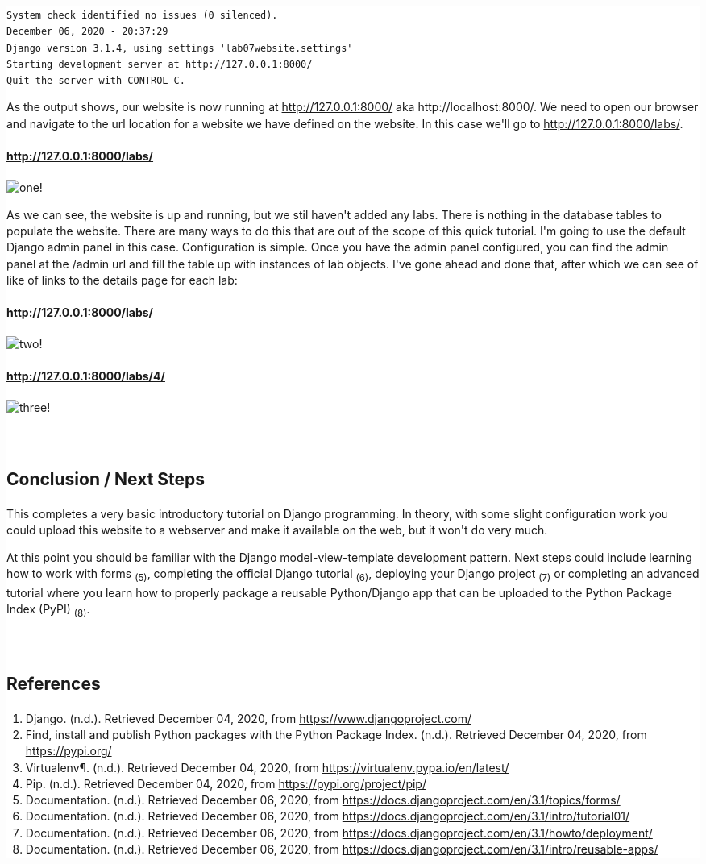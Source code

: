    ```
   System check identified no issues (0 silenced).
   December 06, 2020 - 20:37:29
   Django version 3.1.4, using settings 'lab07website.settings'
   Starting development server at http://127.0.0.1:8000/
   Quit the server with CONTROL-C.
   ```
As the output shows, our website is now running at http://127.0.0.1:8000/ aka http://localhost:8000/. We need to open our browser and navigate to the url location for a website we have defined on the website. In this case we'll go to http://127.0.0.1:8000/labs/.

#### http://127.0.0.1:8000/labs/
 ![one!](1.png)


As we can see, the website is up and running, but we stil haven't added any labs. There is nothing in the database tables to populate the website. There are many ways to do this that are out of the scope of this quick tutorial. I'm going to use the default Django admin panel in this case. Configuration is simple. Once you have the admin panel configured, you can find the admin panel at the /admin url and fill the table up with instances of lab objects. I've gone ahead and done that, after which we can see of like of links to the details page for each lab:

#### http://127.0.0.1:8000/labs/
 ![two!](2.png)


#### http://127.0.0.1:8000/labs/4/
 ![three!](3.png)

<br>

## Conclusion / Next Steps

This completes a very basic introductory tutorial on Django programming. In theory, with some slight configuration work you could upload this website to a webserver and make it available on the web, but it won't do very much.

At this point you should be familiar with the Django model-view-template development pattern. Next steps could include learning how to work with forms <sub>(5)</sub>, completing the official Django tutorial <sub>(6)</sub>, deploying your Django project <sub>(7)</sub> or completing an advanced tutorial where you learn how to properly package a reusable Python/Django app that can be uploaded to the Python Package Index (PyPI) <sub>(8)</sub>.

<br>

## References

1. Django. (n.d.). Retrieved December 04, 2020, from https://www.djangoproject.com/
2. Find, install and publish Python packages with the Python Package Index. (n.d.). Retrieved December 04, 2020, from https://pypi.org/
3. Virtualenv¶. (n.d.). Retrieved December 04, 2020, from https://virtualenv.pypa.io/en/latest/
4. Pip. (n.d.). Retrieved December 04, 2020, from https://pypi.org/project/pip/
5. Documentation. (n.d.). Retrieved December 06, 2020, from https://docs.djangoproject.com/en/3.1/topics/forms/
6. Documentation. (n.d.). Retrieved December 06, 2020, from https://docs.djangoproject.com/en/3.1/intro/tutorial01/
7. Documentation. (n.d.). Retrieved December 06, 2020, from https://docs.djangoproject.com/en/3.1/howto/deployment/
8. Documentation. (n.d.). Retrieved December 06, 2020, from https://docs.djangoproject.com/en/3.1/intro/reusable-apps/
